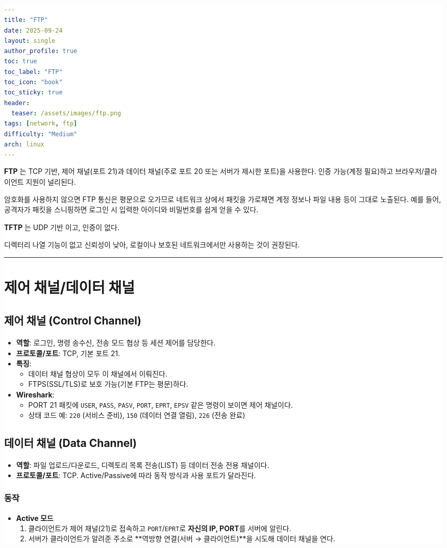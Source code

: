 ```yaml
---
title: "FTP"
date: 2025-09-24
layout: single
author_profile: true
toc: true
toc_label: "FTP"
toc_icon: "book"
toc_sticky: true
header:
  teaser: /assets/images/ftp.png
tags: [network, ftp]
difficulty: "Medium"
arch: linux
---
```


**FTP** 는 TCP 기반, 제어 채널(포트 21)과 데이터 채널(주로 포트 20 또는 서버가 제시한 포트)을 사용한다. 인증 가능(계정 필요)하고 브라우저/클라이언트 지원이 널리된다.

암호화를 사용하지 않으면 FTP 통신은 평문으로 오가므로 네트워크 상에서 패킷을 가로채면 계정 정보나 파일 내용 등이 그대로 노출된다. 예를 들어, 공격자가 패킷을 스니핑하면 로그인 시 입력한 아이디와 비밀번호를 쉽게 얻을 수 있다.

**TFTP** 는 UDP 기반 이고, 인증이 없다.

디렉터리 나열 기능이 없고 신뢰성이 낮아, 로컬이나 보호된 네트워크에서만 사용하는 것이 권장된다.

---

# 제어 채널/데이터 채널

## 제어 채널 (Control Channel)

- **역할**: 로그인, 명령 송수신, 전송 모드 협상 등 세션 제어를 담당한다.  
- **프로토콜/포트**: TCP, 기본 포트 21.  
- **특징**:
  - 데이터 채널 협상이 모두 이 채널에서 이뤄진다.  
  - FTPS(SSL/TLS)로 보호 가능(기본 FTP는 평문)하다.  
- **Wireshark**:
  - PORT 21 패킷에 `USER`, `PASS`, `PASV`, `PORT`, `EPRT`, `EPSV` 같은 명령이 보이면 제어 채널이다.  
  - 상태 코드 예: `220` (서비스 준비), `150` (데이터 연결 열림), `226` (전송 완료)

## 데이터 채널 (Data Channel)

- **역할**: 파일 업로드/다운로드, 디렉토리 목록 전송(LIST) 등 데이터 전송 전용 채널이다.  
- **프로토콜/포트**: TCP. Active/Passive에 따라 동작 방식과 사용 포트가 달라진다.

### 동작

- **Active 모드**
  1. 클라이언트가 제어 채널(21)로 접속하고 `PORT`/`EPRT`로 **자신의 IP, PORT**를 서버에 알린다.  
  2. 서버가 클라이언트가 알려준 주소로 **역방향 연결(서버 → 클라이언트)**을 시도해 데이터 채널을 연다.
